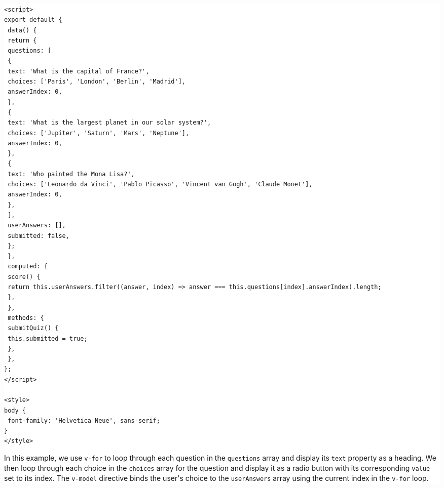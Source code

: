 ```vue
<script>
export default {
 data() {
 return {
 questions: [
 {
 text: 'What is the capital of France?',
 choices: ['Paris', 'London', 'Berlin', 'Madrid'],
 answerIndex: 0,
 },
 {
 text: 'What is the largest planet in our solar system?',
 choices: ['Jupiter', 'Saturn', 'Mars', 'Neptune'],
 answerIndex: 0,
 },
 {
 text: 'Who painted the Mona Lisa?',
 choices: ['Leonardo da Vinci', 'Pablo Picasso', 'Vincent van Gogh', 'Claude Monet'],
 answerIndex: 0,
 },
 ],
 userAnswers: [],
 submitted: false,
 };
 },
 computed: {
 score() {
 return this.userAnswers.filter((answer, index) => answer === this.questions[index].answerIndex).length;
 },
 },
 methods: {
 submitQuiz() {
 this.submitted = true;
 },
 },
};
</script>

<style>
body {
 font-family: 'Helvetica Neue', sans-serif;
}
</style>
```
In this example, we use `v-for` to loop through each question in the `questions` array and display its `text` property as a heading. We then loop through each choice in the `choices` array for the question and display it as a radio button with its corresponding `value` set to its index. The `v-model` directive binds the user's choice to the `userAnswers` array using the current index in the `v-for` loop.
